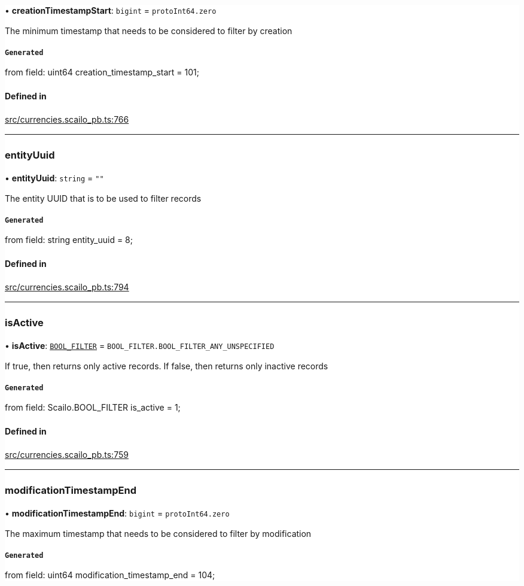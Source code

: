 • **creationTimestampStart**: `bigint` = `protoInt64.zero`

The minimum timestamp that needs to be considered to filter by creation

**`Generated`**

from field: uint64 creation_timestamp_start = 101;

#### Defined in

[src/currencies.scailo_pb.ts:766](https://github.com/scailo/ts-sdk/blob/c10a36b57201dfa5903d4b53efa1e62aa6208936/src/currencies.scailo_pb.ts#L766)

___

### entityUuid

• **entityUuid**: `string` = `""`

The entity UUID that is to be used to filter records

**`Generated`**

from field: string entity_uuid = 8;

#### Defined in

[src/currencies.scailo_pb.ts:794](https://github.com/scailo/ts-sdk/blob/c10a36b57201dfa5903d4b53efa1e62aa6208936/src/currencies.scailo_pb.ts#L794)

___

### isActive

• **isActive**: [`BOOL_FILTER`](../enums/BOOL_FILTER.md) = `BOOL_FILTER.BOOL_FILTER_ANY_UNSPECIFIED`

If true, then returns only active records. If false, then returns only inactive records

**`Generated`**

from field: Scailo.BOOL_FILTER is_active = 1;

#### Defined in

[src/currencies.scailo_pb.ts:759](https://github.com/scailo/ts-sdk/blob/c10a36b57201dfa5903d4b53efa1e62aa6208936/src/currencies.scailo_pb.ts#L759)

___

### modificationTimestampEnd

• **modificationTimestampEnd**: `bigint` = `protoInt64.zero`

The maximum timestamp that needs to be considered to filter by modification

**`Generated`**

from field: uint64 modification_timestamp_end = 104;
